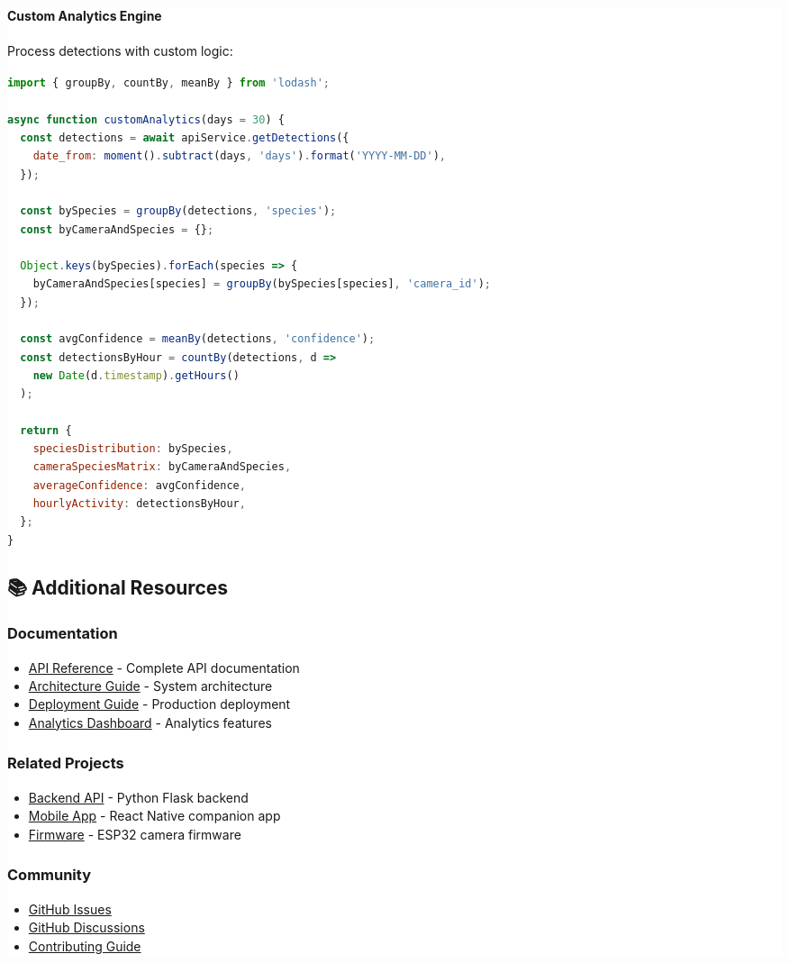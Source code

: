 #### Custom Analytics Engine

Process detections with custom logic:

```javascript
import { groupBy, countBy, meanBy } from 'lodash';

async function customAnalytics(days = 30) {
  const detections = await apiService.getDetections({
    date_from: moment().subtract(days, 'days').format('YYYY-MM-DD'),
  });

  const bySpecies = groupBy(detections, 'species');
  const byCameraAndSpecies = {};

  Object.keys(bySpecies).forEach(species => {
    byCameraAndSpecies[species] = groupBy(bySpecies[species], 'camera_id');
  });

  const avgConfidence = meanBy(detections, 'confidence');
  const detectionsByHour = countBy(detections, d => 
    new Date(d.timestamp).getHours()
  );

  return {
    speciesDistribution: bySpecies,
    cameraSpeciesMatrix: byCameraAndSpecies,
    averageConfidence: avgConfidence,
    hourlyActivity: detectionsByHour,
  };
}
```

## 📚 Additional Resources

### Documentation

- [API Reference](../../docs/API_REFERENCE.md) - Complete API documentation
- [Architecture Guide](../../docs/ARCHITECTURE.md) - System architecture
- [Deployment Guide](../../docs/DEPLOYMENT_PRODUCTION.md) - Production deployment
- [Analytics Dashboard](../../ESP32WildlifeCAM-main/docs/ANALYTICS_DASHBOARD.md) - Analytics features

### Related Projects

- [Backend API](../../backend/) - Python Flask backend
- [Mobile App](../../frontend/mobile/) - React Native companion app
- [Firmware](../../ESP32WildlifeCAM-main/firmware/) - ESP32 camera firmware

### Community

- [GitHub Issues](https://github.com/thewriterben/WildCAM_ESP32/issues)
- [GitHub Discussions](https://github.com/thewriterben/WildCAM_ESP32/discussions)
- [Contributing Guide](../../CONTRIBUTING.md)
